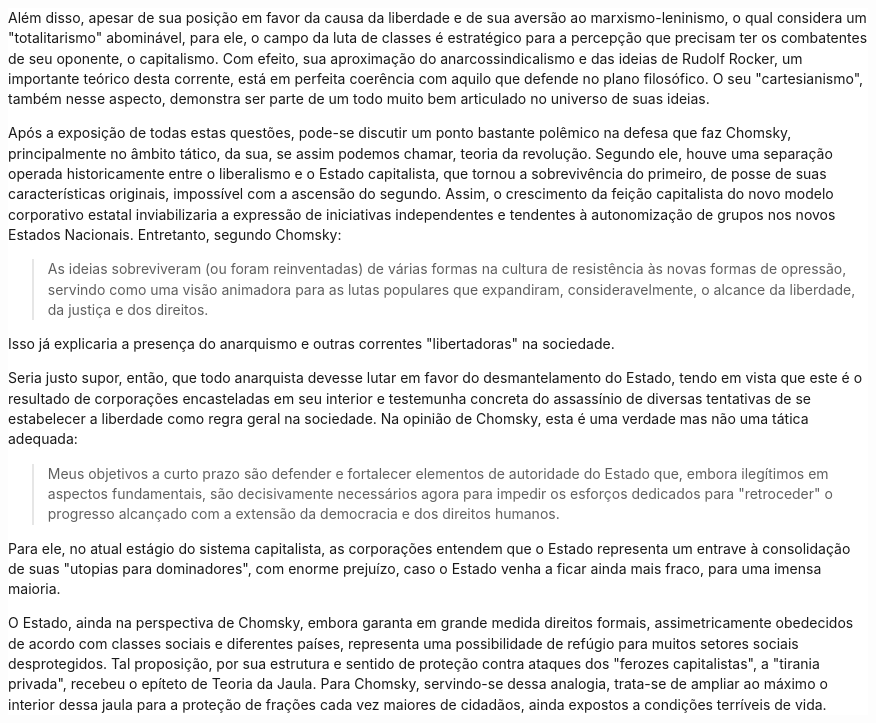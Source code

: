 Além disso, apesar de sua posição em favor da causa da liberdade e de
sua aversão ao marxismo-leninismo, o qual considera um "totalitarismo"
abominável, para ele, o campo da luta de classes é estratégico para a
percepção que precisam ter os combatentes de seu oponente, o
capitalismo. Com efeito, sua aproximação do anarcossindicalismo e das
ideias de Rudolf Rocker, um importante teórico desta corrente, está em
perfeita coerência com aquilo que defende no plano filosófico. O seu
"cartesianismo", também nesse aspecto, demonstra ser parte de um todo
muito bem articulado no universo de suas ideias.

Após a exposição de todas estas questões, pode-se discutir um ponto
bastante polêmico na defesa que faz Chomsky, principalmente no âmbito
tático, da sua, se assim podemos chamar, teoria da revolução. Segundo
ele, houve uma separação operada historicamente entre o liberalismo e o
Estado capitalista, que tornou a sobrevivência do primeiro, de posse de
suas características originais, impossível com a ascensão do segundo.
Assim, o crescimento da feição capitalista do novo modelo corporativo
estatal inviabilizaria a expressão de iniciativas independentes e
tendentes à autonomização de grupos nos novos Estados Nacionais.
Entretanto, segundo Chomsky:

> As ideias sobreviveram (ou foram reinventadas) de várias formas na
> cultura de resistência às novas formas de opressão, servindo como uma
> visão animadora para as lutas populares que expandiram,
> consideravelmente, o alcance da liberdade, da justiça e dos direitos.

Isso já explicaria a presença do anarquismo e outras correntes
"libertadoras" na sociedade.

Seria justo supor, então, que todo anarquista devesse lutar em favor do
desmantelamento do Estado, tendo em vista que este é o resultado de
corporações encasteladas em seu interior e testemunha concreta do
assassínio de diversas tentativas de se estabelecer a liberdade como
regra geral na sociedade. Na opinião de Chomsky, esta é uma verdade mas
não uma tática adequada:

> Meus objetivos a curto prazo são defender e fortalecer elementos de
> autoridade do Estado que, embora ilegítimos em aspectos fundamentais,
> são decisivamente necessários agora para impedir os esforços dedicados
> para "retroceder" o progresso alcançado com a extensão da democracia e
> dos direitos humanos.

Para ele, no atual estágio do sistema capitalista, as corporações
entendem que o Estado representa um entrave à consolidação de suas
"utopias para dominadores", com enorme prejuízo, caso o Estado venha a
ficar ainda mais fraco, para uma imensa maioria.

O Estado, ainda na perspectiva de Chomsky, embora garanta em grande
medida direitos formais, assimetricamente obedecidos de acordo com
classes sociais e diferentes países, representa uma possibilidade de
refúgio para muitos setores sociais desprotegidos. Tal proposição, por
sua estrutura e sentido de proteção contra ataques dos "ferozes
capitalistas", a "tirania privada", recebeu o epíteto de Teoria da
Jaula. Para Chomsky, servindo-se dessa analogia, trata-se de ampliar ao
máximo o interior dessa jaula para a proteção de frações cada vez
maiores de cidadãos, ainda expostos a condições terríveis de vida.

